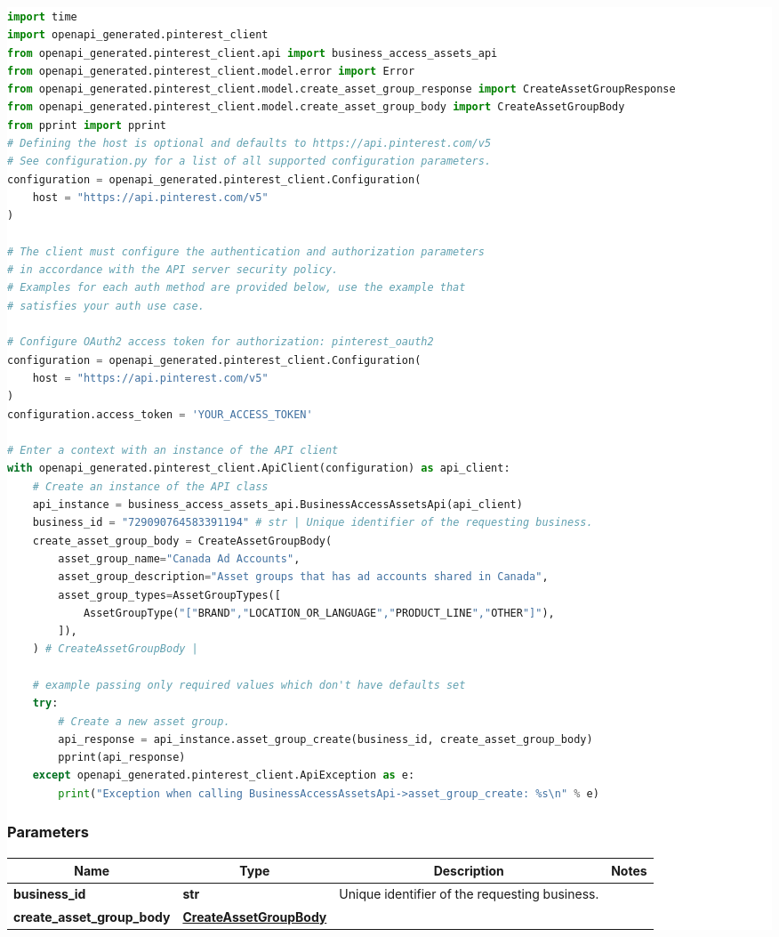 ```python
import time
import openapi_generated.pinterest_client
from openapi_generated.pinterest_client.api import business_access_assets_api
from openapi_generated.pinterest_client.model.error import Error
from openapi_generated.pinterest_client.model.create_asset_group_response import CreateAssetGroupResponse
from openapi_generated.pinterest_client.model.create_asset_group_body import CreateAssetGroupBody
from pprint import pprint
# Defining the host is optional and defaults to https://api.pinterest.com/v5
# See configuration.py for a list of all supported configuration parameters.
configuration = openapi_generated.pinterest_client.Configuration(
    host = "https://api.pinterest.com/v5"
)

# The client must configure the authentication and authorization parameters
# in accordance with the API server security policy.
# Examples for each auth method are provided below, use the example that
# satisfies your auth use case.

# Configure OAuth2 access token for authorization: pinterest_oauth2
configuration = openapi_generated.pinterest_client.Configuration(
    host = "https://api.pinterest.com/v5"
)
configuration.access_token = 'YOUR_ACCESS_TOKEN'

# Enter a context with an instance of the API client
with openapi_generated.pinterest_client.ApiClient(configuration) as api_client:
    # Create an instance of the API class
    api_instance = business_access_assets_api.BusinessAccessAssetsApi(api_client)
    business_id = "729090764583391194" # str | Unique identifier of the requesting business.
    create_asset_group_body = CreateAssetGroupBody(
        asset_group_name="Canada Ad Accounts",
        asset_group_description="Asset groups that has ad accounts shared in Canada",
        asset_group_types=AssetGroupTypes([
            AssetGroupType("["BRAND","LOCATION_OR_LANGUAGE","PRODUCT_LINE","OTHER"]"),
        ]),
    ) # CreateAssetGroupBody | 

    # example passing only required values which don't have defaults set
    try:
        # Create a new asset group.
        api_response = api_instance.asset_group_create(business_id, create_asset_group_body)
        pprint(api_response)
    except openapi_generated.pinterest_client.ApiException as e:
        print("Exception when calling BusinessAccessAssetsApi->asset_group_create: %s\n" % e)
```


### Parameters

Name | Type | Description  | Notes
------------- | ------------- | ------------- | -------------
 **business_id** | **str**| Unique identifier of the requesting business. |
 **create_asset_group_body** | [**CreateAssetGroupBody**](CreateAssetGroupBody.md)|  |

